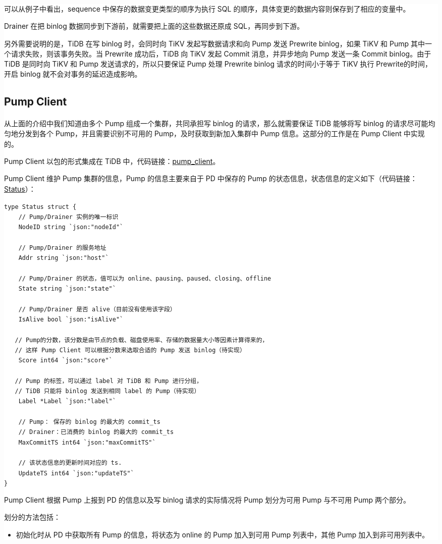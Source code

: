 可以从例子中看出，sequence 中保存的数据变更类型的顺序为执行 SQL 的顺序，具体变更的数据内容则保存到了相应的变量中。

Drainer 在把 binlog 数据同步到下游前，就需要把上面的这些数据还原成 SQL，再同步到下游。

另外需要说明的是，TiDB 在写 binlog 时，会同时向 TiKV 发起写数据请求和向 Pump 发送 Prewrite binlog，如果 TiKV 和 Pump 其中一个请求失败，则该事务失败。当 Prewrite 成功后，TiDB 向 TiKV 发起 Commit 消息，并异步地向 Pump 发送一条 Commit binlog。由于 TiDB 是同时向 TiKV 和 Pump 发送请求的，所以只要保证 Pump 处理 Prewrite binlog 请求的时间小于等于 TiKV 执行 Prewrite的时间，开启 binlog 就不会对事务的延迟造成影响。

## Pump Client

从上面的介绍中我们知道由多个 Pump 组成一个集群，共同承担写 binlog 的请求，那么就需要保证 TiDB 能够将写 binlog 的请求尽可能均匀地分发到各个 Pump，并且需要识别不可用的 Pump，及时获取到新加入集群中 Pump 信息。这部分的工作是在 Pump Client 中实现的。

Pump Client 以包的形式集成在 TiDB 中，代码链接：[pump_client](https://github.com/pingcap/tidb-tools/tree/v2.1.0/tidb-binlog/pump_client)。

Pump Client 维护 Pump 集群的信息，Pump 的信息主要来自于 PD 中保存的 Pump 的状态信息，状态信息的定义如下（代码链接：[Status](https://github.com/pingcap/tidb-tools/blob/v2.1.0/tidb-binlog/node/node.go)）：

```
type Status struct {
	// Pump/Drainer 实例的唯一标识
	NodeID string `json:"nodeId"`
 
	// Pump/Drainer 的服务地址
	Addr string `json:"host"`
 
	// Pump/Drainer 的状态，值可以为 online、pausing、paused、closing、offline
	State string `json:"state"`
 
	// Pump/Drainer 是否 alive（目前没有使用该字段）
	IsAlive bool `json:"isAlive"`
 
   // Pump的分数，该分数是由节点的负载、磁盘使用率、存储的数据量大小等因素计算得来的，
   // 这样 Pump Client 可以根据分数来选取合适的 Pump 发送 binlog（待实现）
	Score int64 `json:"score"`
 
   // Pump 的标签，可以通过 label 对 TiDB 和 Pump 进行分组，
   // TiDB 只能将 binlog 发送到相同 label 的 Pump（待实现）
	Label *Label `json:"label"`
 
	// Pump： 保存的 binlog 的最大的 commit_ts
	// Drainer：已消费的 binlog 的最大的 commit_ts
	MaxCommitTS int64 `json:"maxCommitTS"`
 
	// 该状态信息的更新时间对应的 ts.
	UpdateTS int64 `json:"updateTS"`
}
```

Pump Client 根据 Pump 上报到 PD 的信息以及写 binlog 请求的实际情况将 Pump 划分为可用 Pump 与不可用 Pump 两个部分。

划分的方法包括：

* 初始化时从 PD 中获取所有 Pump 的信息，将状态为 online 的 Pump 加入到可用 Pump 列表中，其他 Pump 加入到非可用列表中。
